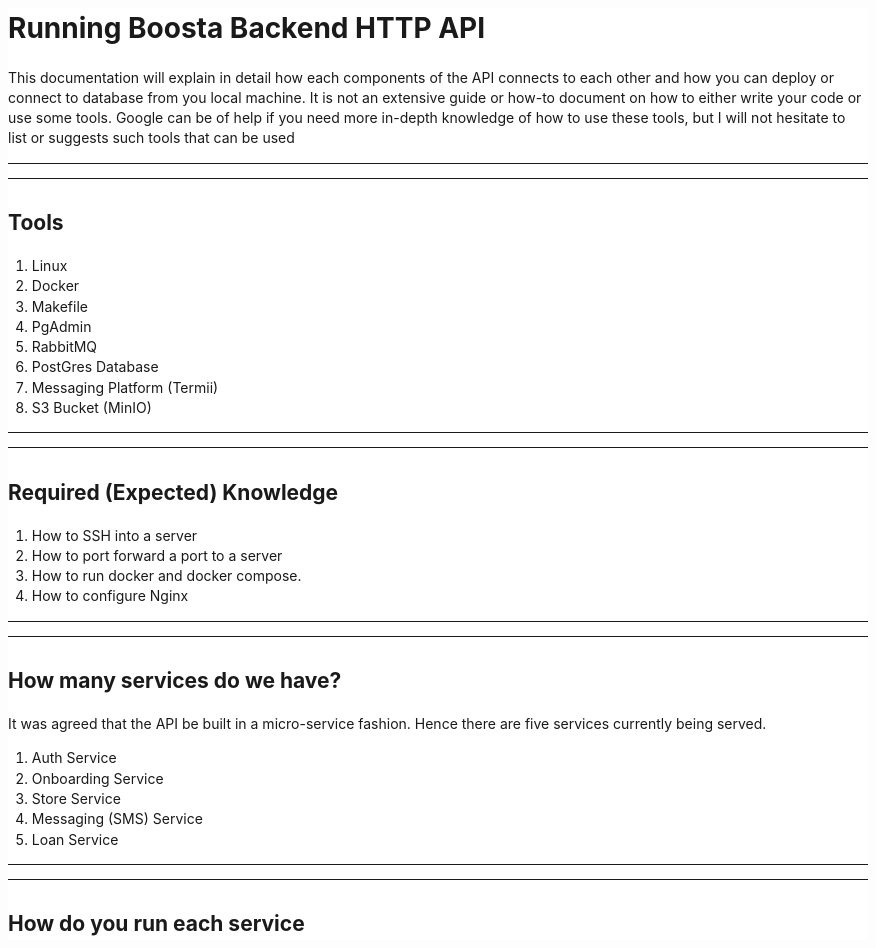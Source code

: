 # Running Boosta Backend HTTP API

This documentation will explain in detail how each components of the API connects to each other and how you can deploy or connect to database from you local machine. It is not an extensive guide or how-to document on how to either write your code or use some tools. Google can be of help if you need more in-depth knowledge of how to use these tools, but I will not hesitate to list or suggests such tools that can be used

_____
_____

## Tools
1. Linux
2. Docker
3. Makefile
4. PgAdmin
5. RabbitMQ
6. PostGres Database
7. Messaging Platform (Termii)
8. S3 Bucket (MinIO)

_____
_____

## Required (Expected) Knowledge
1. How to SSH into a server
2. How to port forward a port to a server
3. How to run docker and docker compose.
4. How to configure Nginx

_____
_____

## How many services do we have?
It was agreed that the API be built in a micro-service fashion. Hence there are five services currently being served.

1. Auth Service
2. Onboarding Service
3. Store Service
4. Messaging (SMS) Service
5. Loan Service

_____
_____

## How do you run each service
